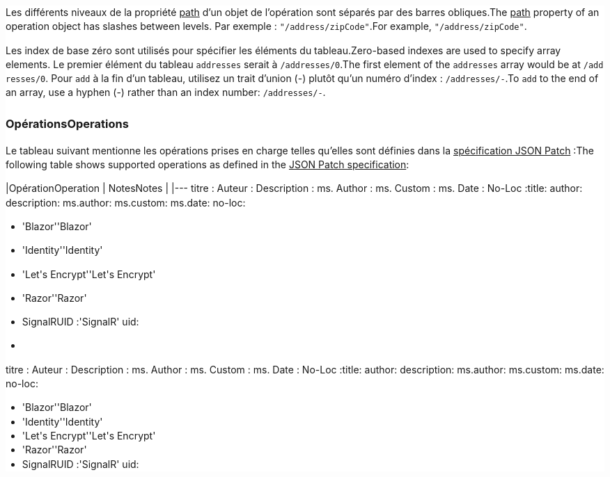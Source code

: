 <span data-ttu-id="4b1ee-349">Les différents niveaux de la propriété [path](https://tools.ietf.org/html/rfc6901) d’un objet de l’opération sont séparés par des barres obliques.</span><span class="sxs-lookup"><span data-stu-id="4b1ee-349">The [path](https://tools.ietf.org/html/rfc6901) property of an operation object has slashes between levels.</span></span> <span data-ttu-id="4b1ee-350">Par exemple : `"/address/zipCode"`.</span><span class="sxs-lookup"><span data-stu-id="4b1ee-350">For example, `"/address/zipCode"`.</span></span>

<span data-ttu-id="4b1ee-351">Les index de base zéro sont utilisés pour spécifier les éléments du tableau.</span><span class="sxs-lookup"><span data-stu-id="4b1ee-351">Zero-based indexes are used to specify array elements.</span></span> <span data-ttu-id="4b1ee-352">Le premier élément du tableau `addresses` serait à `/addresses/0`.</span><span class="sxs-lookup"><span data-stu-id="4b1ee-352">The first element of the `addresses` array would be at `/addresses/0`.</span></span> <span data-ttu-id="4b1ee-353">Pour `add` à la fin d’un tableau, utilisez un trait d’union (-) plutôt qu’un numéro d’index : `/addresses/-`.</span><span class="sxs-lookup"><span data-stu-id="4b1ee-353">To `add` to the end of an array, use a hyphen (-) rather than an index number: `/addresses/-`.</span></span>

### <a name="operations"></a><span data-ttu-id="4b1ee-354">Opérations</span><span class="sxs-lookup"><span data-stu-id="4b1ee-354">Operations</span></span>

<span data-ttu-id="4b1ee-355">Le tableau suivant mentionne les opérations prises en charge telles qu’elles sont définies dans la [spécification JSON Patch](https://tools.ietf.org/html/rfc6902) :</span><span class="sxs-lookup"><span data-stu-id="4b1ee-355">The following table shows supported operations as defined in the [JSON Patch specification](https://tools.ietf.org/html/rfc6902):</span></span>

|<span data-ttu-id="4b1ee-356">Opération</span><span class="sxs-lookup"><span data-stu-id="4b1ee-356">Operation</span></span>  | <span data-ttu-id="4b1ee-357">Notes</span><span class="sxs-lookup"><span data-stu-id="4b1ee-357">Notes</span></span> |
|---
<span data-ttu-id="4b1ee-358">titre : Auteur : Description : ms. Author : ms. Custom : ms. Date : No-Loc :</span><span class="sxs-lookup"><span data-stu-id="4b1ee-358">title: author: description: ms.author: ms.custom: ms.date: no-loc:</span></span>
- <span data-ttu-id="4b1ee-359">'Blazor'</span><span class="sxs-lookup"><span data-stu-id="4b1ee-359">'Blazor'</span></span>
- <span data-ttu-id="4b1ee-360">'Identity'</span><span class="sxs-lookup"><span data-stu-id="4b1ee-360">'Identity'</span></span>
- <span data-ttu-id="4b1ee-361">'Let's Encrypt'</span><span class="sxs-lookup"><span data-stu-id="4b1ee-361">'Let's Encrypt'</span></span>
- <span data-ttu-id="4b1ee-362">'Razor'</span><span class="sxs-lookup"><span data-stu-id="4b1ee-362">'Razor'</span></span>
- <span data-ttu-id="4b1ee-363">SignalRUID :</span><span class="sxs-lookup"><span data-stu-id="4b1ee-363">'SignalR' uid:</span></span> 

-
<span data-ttu-id="4b1ee-364">titre : Auteur : Description : ms. Author : ms. Custom : ms. Date : No-Loc :</span><span class="sxs-lookup"><span data-stu-id="4b1ee-364">title: author: description: ms.author: ms.custom: ms.date: no-loc:</span></span>
- <span data-ttu-id="4b1ee-365">'Blazor'</span><span class="sxs-lookup"><span data-stu-id="4b1ee-365">'Blazor'</span></span>
- <span data-ttu-id="4b1ee-366">'Identity'</span><span class="sxs-lookup"><span data-stu-id="4b1ee-366">'Identity'</span></span>
- <span data-ttu-id="4b1ee-367">'Let's Encrypt'</span><span class="sxs-lookup"><span data-stu-id="4b1ee-367">'Let's Encrypt'</span></span>
- <span data-ttu-id="4b1ee-368">'Razor'</span><span class="sxs-lookup"><span data-stu-id="4b1ee-368">'Razor'</span></span>
- <span data-ttu-id="4b1ee-369">SignalRUID :</span><span class="sxs-lookup"><span data-stu-id="4b1ee-369">'SignalR' uid:</span></span> 
